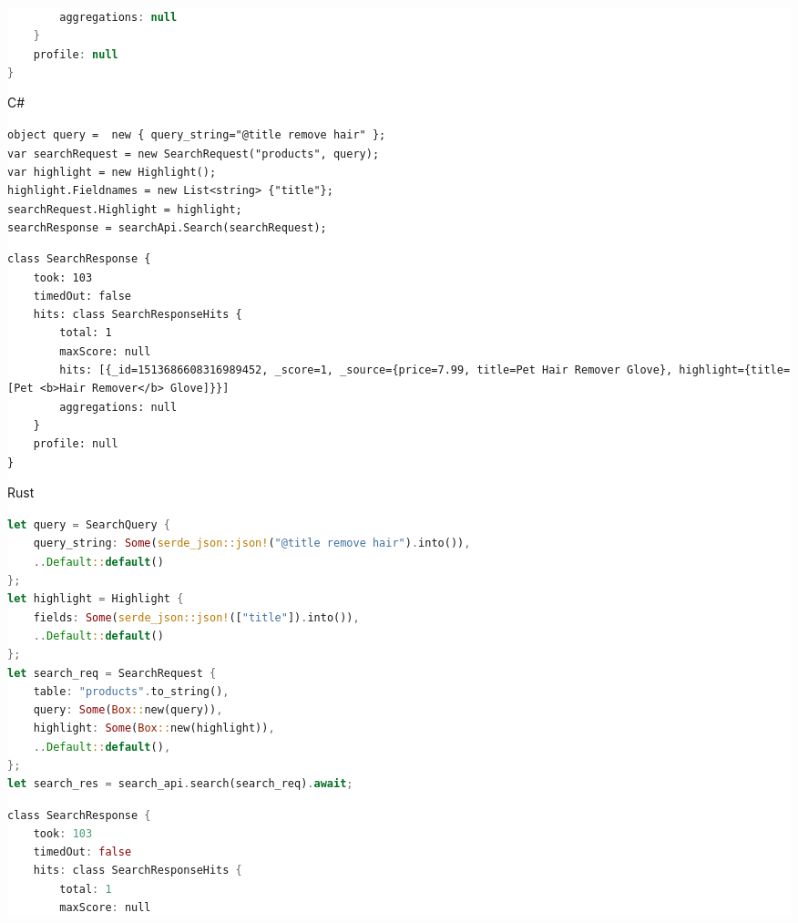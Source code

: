 ```java
        aggregations: null
    }
    profile: null
}


```


C#


```clike
object query =  new { query_string="@title remove hair" };
var searchRequest = new SearchRequest("products", query);
var highlight = new Highlight();
highlight.Fieldnames = new List<string> {"title"};
searchRequest.Highlight = highlight;
searchResponse = searchApi.Search(searchRequest);
```

```clike
class SearchResponse {
    took: 103
    timedOut: false
    hits: class SearchResponseHits {
        total: 1
        maxScore: null
        hits: [{_id=1513686608316989452, _score=1, _source={price=7.99, title=Pet Hair Remover Glove}, highlight={title=[Pet <b>Hair Remover</b> Glove]}}]
        aggregations: null
    }
    profile: null
}
```


Rust


```rust
let query = SearchQuery {
    query_string: Some(serde_json::json!("@title remove hair").into()),
    ..Default::default()
};
let highlight = Highlight {
    fields: Some(serde_json::json!(["title"]).into()),
    ..Default::default()
};
let search_req = SearchRequest {
    table: "products".to_string(),
    query: Some(Box::new(query)),
    highlight: Some(Box::new(highlight)),
    ..Default::default(),
};
let search_res = search_api.search(search_req).await;
```

```rust
class SearchResponse {
    took: 103
    timedOut: false
    hits: class SearchResponseHits {
        total: 1
        maxScore: null
```